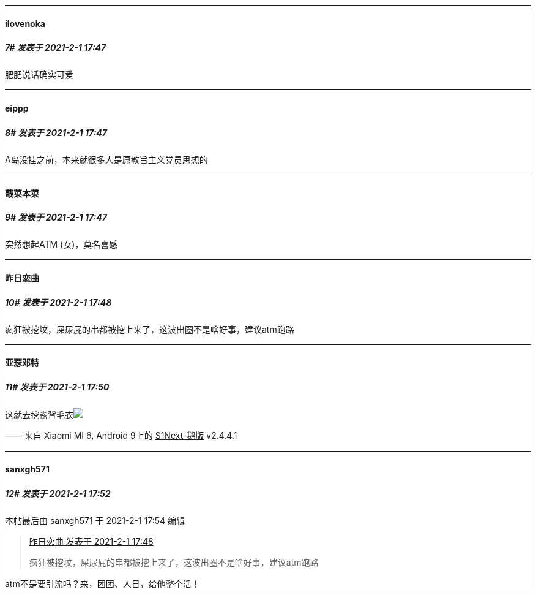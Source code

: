 
-----

####  ilovenoka  
##### 7#       发表于 2021-2-1 17:47


肥肥说话确实可爱


-----

####  eippp  
##### 8#       发表于 2021-2-1 17:47


A岛没挂之前，本来就很多人是原教旨主义党员思想的


-----

####  蕺菜本菜  
##### 9#       发表于 2021-2-1 17:47


突然想起ATM (女)，莫名喜感


-----

####  昨日恋曲  
##### 10#       发表于 2021-2-1 17:48


疯狂被挖坟，屎尿屁的串都被挖上来了，这波出圈不是啥好事，建议atm跑路


-----

####  亚瑟邓特  
##### 11#       发表于 2021-2-1 17:50


这就去挖露背毛衣<img src="https://static.saraba1st.com/image/smiley/face2017/067.png" referrerpolicy="no-referrer">

—— 来自 Xiaomi MI 6, Android 9上的 [S1Next-鹅版](https://github.com/ykrank/S1-Next/releases) v2.4.4.1


-----

####  sanxgh571  
##### 12#       发表于 2021-2-1 17:52


 本帖最后由 sanxgh571 于 2021-2-1 17:54 编辑 
<blockquote><a href="httphttps://bbs.saraba1st.com/2b/forum.php?mod=redirect&amp;goto=findpost&amp;pid=50209191&amp;ptid=1985762" target="_blank">昨日恋曲 发表于 2021-2-1 17:48</a>

疯狂被挖坟，屎尿屁的串都被挖上来了，这波出圈不是啥好事，建议atm跑路</blockquote>
atm不是要引流吗？来，团团、人日，给他整个活！
